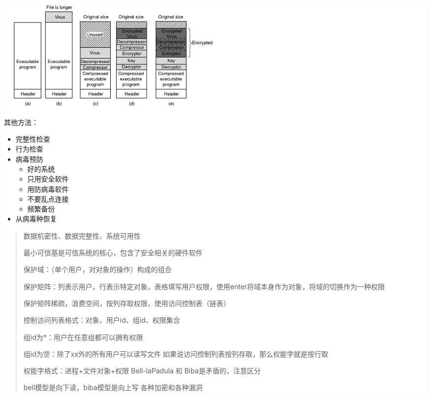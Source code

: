 <img src="/assets/images/os.assets/image-20230623225011098.png" alt="image-20230623225011098" style="zoom:50%;" />

其他方法：

- 完整性检查
- 行为检查
- 病毒预防
  - 好的系统
  - 只用安全软件
  - 用防病毒软件
  - 不要乱点连接
  - 频繁备份
- 从病毒种恢复



>数据机密性、数据完整性、系统可用性
>
>最小可信基是可信系统的核心，包含了安全相关的硬件软件
>
>保护域：（单个用户，对对象的操作）构成的组合
>
>保护矩阵：列表示用户，行表示特定对象，表格填写用户权限，使用enter将域本身作为对象，将域的切换作为一种权限
>
>保护矩阵稀疏，浪费空间，按列存取权限，使用访问控制表（链表）
>
>控制访问列表格式：对象、用户id、组id、权限集合
>
>组id为*：用户在任意组都可以拥有权限
>
>组id为空：除了xx外的所有用户可以读写文件
>如果说访问控制列表按列存取，那么权能字就是按行取
>
>权能字格式：进程+文件对象+权限
>Bell-laPadula 和 Biba是矛盾的，注意区分
>
>bell模型是向下读，biba模型是向上写
>各种加密和各种漏洞
